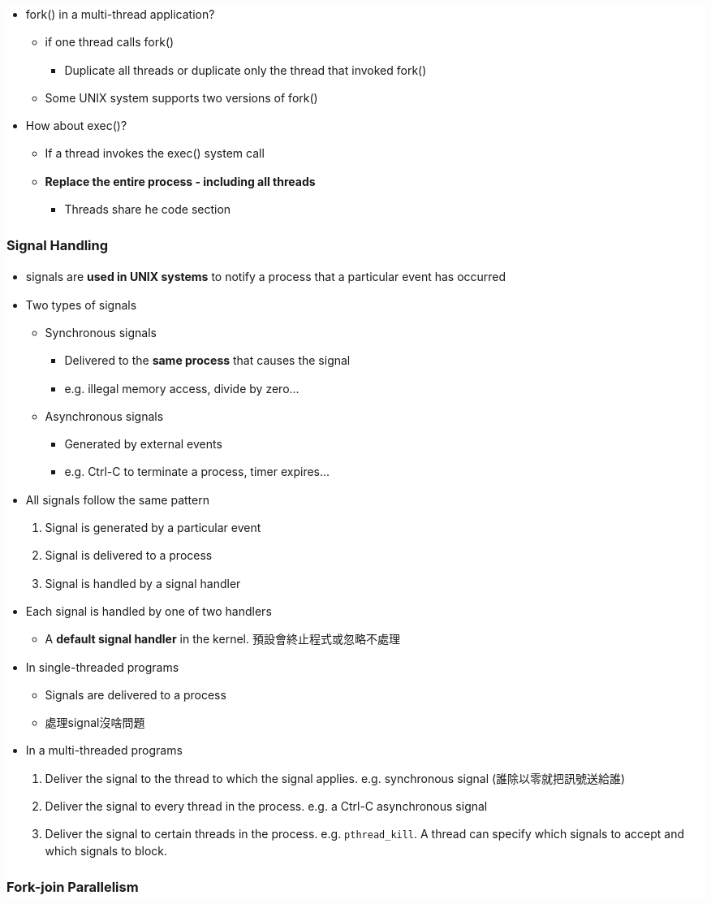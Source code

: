 + fork() in a multi-thread application?
  
  + if one thread calls fork()
    
    + Duplicate all threads or duplicate only the thread that invoked fork()
  
  + Some UNIX system supports two versions of fork()

+ How about exec()?
  
  + If a thread invokes the exec() system call
  
  + **Replace the entire process - including all threads**
    
    + Threads share he code section

### Signal Handling

+ signals are **used in UNIX systems** to notify a process that a particular event has occurred

+ Two types of signals
  
  + Synchronous signals
    
    + Delivered to the **same process** that causes the signal
    
    + e.g. illegal memory access, divide by zero...
  
  + Asynchronous signals
    
    + Generated by external events
    
    + e.g. Ctrl-C to terminate a process, timer expires...

+ All signals follow the same pattern
  
  1. Signal is generated by a particular event
  
  2. Signal is delivered to a process
  
  3. Signal is handled by a signal handler

+ Each signal is handled by one of two handlers
  
  + A **default signal handler** in the kernel.
    預設會終止程式或忽略不處理

+ In single-threaded programs
  
  + Signals are delivered to a process
  
  + 處理signal沒啥問題

+ In a multi-threaded programs
  
  1. Deliver the signal to the thread to which the signal applies. e.g. synchronous signal (誰除以零就把訊號送給誰)
  
  2. Deliver the signal to every thread in the process. e.g. a Ctrl-C asynchronous signal
  
  3. Deliver the signal to certain threads in the process. e.g. `pthread_kill`. A thread can specify which signals to accept and which signals to block.

### Fork-join Parallelism
